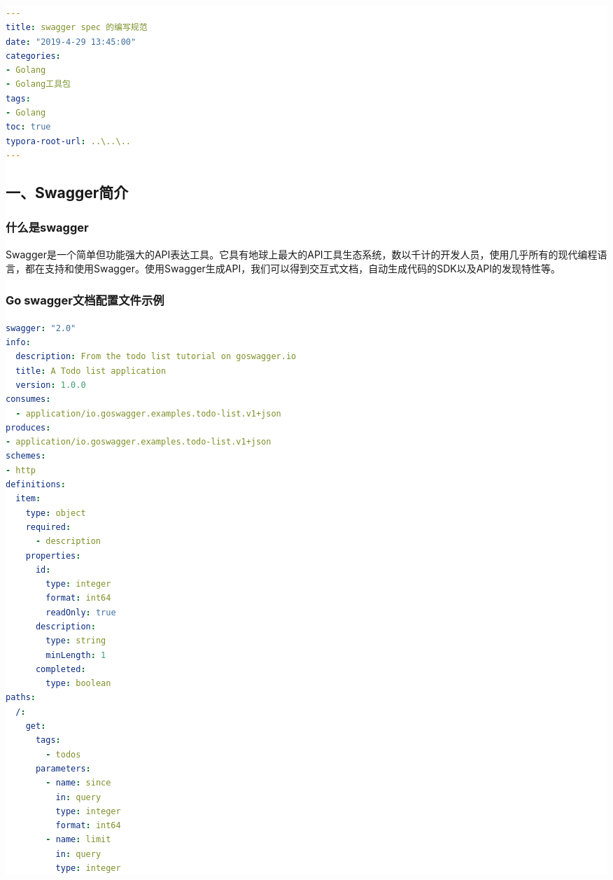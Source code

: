 ```yaml
---
title: swagger spec 的编写规范
date: "2019-4-29 13:45:00"
categories:
- Golang
- Golang工具包
tags:
- Golang
toc: true
typora-root-url: ..\..\..
---
```


## 一、Swagger简介

### 什么是swagger

Swagger是一个简单但功能强大的API表达工具。它具有地球上最大的API工具生态系统，数以千计的开发人员，使用几乎所有的现代编程语言，都在支持和使用Swagger。使用Swagger生成API，我们可以得到交互式文档，自动生成代码的SDK以及API的发现特性等。

### Go swagger文档配置文件示例

```yaml
swagger: "2.0"
info:
  description: From the todo list tutorial on goswagger.io
  title: A Todo list application
  version: 1.0.0
consumes:
  - application/io.goswagger.examples.todo-list.v1+json
produces:
- application/io.goswagger.examples.todo-list.v1+json
schemes:
- http
definitions:
  item:
    type: object
    required:
      - description
    properties:
      id:
        type: integer
        format: int64
        readOnly: true
      description:
        type: string
        minLength: 1
      completed:
        type: boolean
paths:
  /:
    get:
      tags:
        - todos
      parameters:
        - name: since
          in: query
          type: integer
          format: int64
        - name: limit
          in: query
          type: integer
```